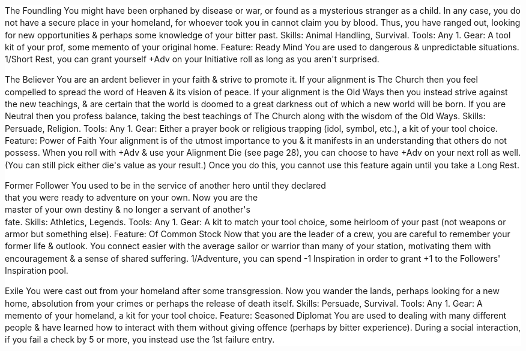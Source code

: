The Foundling
You might have been orphaned by disease or war, or found as a mysterious stranger as a child. In any case, you do not have a secure place in your homeland, for whoever took you in cannot claim you by blood. Thus, you have ranged out, looking for new opportunities & perhaps some knowledge of your bitter past.
Skills: Animal Handling, Survival.
Tools: Any 1.
Gear: A tool kit of your prof, some memento of your original home.
Feature: Ready Mind
You are used to dangerous & unpredictable situations. 1/Short Rest, you can grant yourself +Adv on your Initiative roll as long as you aren't surprised.

The Believer
You are an ardent believer in your faith & strive to promote it. If your alignment is The Church then you feel compelled to spread the word of Heaven & its vision of peace. If your alignment is the Old Ways then you instead strive against the new teachings, & are certain that the world is doomed to a great darkness out of which a new world will be born. If you are Neutral then you profess balance, taking the best teachings of The Church along with the wisdom of the Old Ways.
Skills: Persuade, Religion.
Tools: Any 1.
Gear: Either a prayer book or religious trapping (idol, symbol, etc.), a kit of your tool choice.
Feature: Power of Faith
Your alignment is of the utmost importance to you & it manifests in an understanding that others do not possess. When you roll with +Adv & use your Alignment Die (see page 28), you can choose to have +Adv on your next roll as well. (You can still pick either die's value as your result.) Once you do this, you cannot use this feature again until you take a Long Rest.

Former Follower
You used to be in the service of another hero until they declared  
that you were ready to adventure on your own. Now you are the  
master of your own destiny & no longer a servant of another's  
fate.
Skills: Athletics, Legends.
Tools: Any 1.
Gear: A kit to match your tool choice, some heirloom of your past (not weapons or armor but something else).
Feature: Of Common Stock
Now that you are the leader of a crew, you are careful to remember your former life & outlook. You connect easier with the average sailor or warrior than many of your station, motivating them with encouragement & a sense of shared suffering. 1/Adventure, you can spend -1 Inspiration in order to grant +1 to the Followers' Inspiration pool.

Exile
You were cast out from your homeland after some transgression. Now you wander the lands, perhaps looking for a new home, absolution from your crimes or perhaps the release of death itself.
Skills: Persuade, Survival.
Tools: Any 1.
Gear: A memento of your homeland, a kit for your tool choice.
Feature: Seasoned Diplomat
You are used to dealing with many different people & have learned how to interact with them without giving offence (perhaps by bitter experience). During a social interaction, if you fail a check by 5 or more, you instead use the 1st failure entry.
